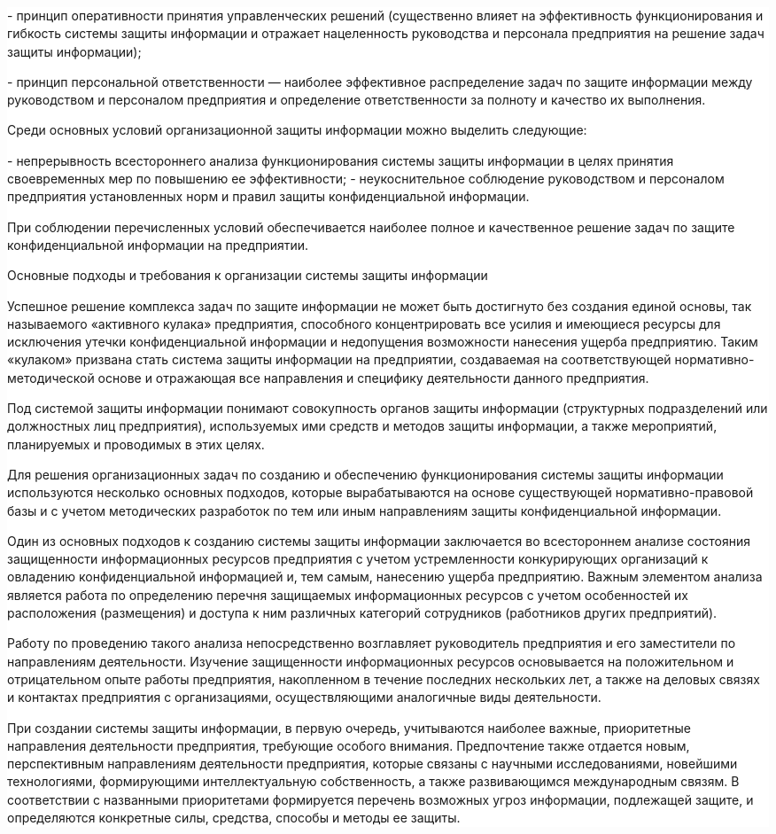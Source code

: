 \- принцип оперативности принятия управленческих решений (существенно влияет на эффективность функционирования и гибкость системы защиты информации и отражает нацеленность руководства и персонала предприятия на решение задач защиты информации);

\- принцип персональной ответственности — наиболее эффективное распределение задач по защите информации между руководством и персоналом предприятия и определение ответственности за полноту и качество их выполнения.

Среди основных условий организационной защиты информации можно выделить следующие:

\- непрерывность всестороннего анализа функционирования системы защиты информации в целях принятия своевременных мер по повышению ее эффективности;
\- неукоснительное соблюдение руководством и персоналом предприятия установленных норм и правил защиты конфиденциальной информации.

При соблюдении перечисленных условий обеспечивается наиболее полное и качественное решение задач по защите конфиденциальной информации на предприятии.

Основные подходы и требования к организации системы защиты информации

Успешное решение комплекса задач по защите информации не может быть достигнуто без создания единой основы, так называемого «активного кулака» предприятия, способного концентрировать все усилия и имеющиеся ресурсы для исключения утечки конфиденциальной информации и недопущения возможности нанесения ущерба предприятию. Таким «кулаком» призвана стать система защиты информации на предприятии, создаваемая на соответствующей нормативно-методической основе и отражающая все направления и специфику деятельности данного предприятия.

Под системой защиты информации понимают совокупность органов защиты информации (структурных подразделений или должностных лиц предприятия), используемых ими средств и методов защиты информации, а также мероприятий, планируемых и проводимых в этих целях.

Для решения организационных задач по созданию и обеспечению функционирования системы защиты информации используются несколько основных подходов, которые вырабатываются на основе существующей нормативно-правовой базы и с учетом методических разработок по тем или иным направлениям защиты конфиденциальной информации.

Один из основных подходов к созданию системы защиты информации заключается во всестороннем анализе состояния защищенности информационных ресурсов предприятия с учетом устремленности конкурирующих организаций к овладению конфиденциальной информацией и, тем самым, нанесению ущерба предприятию. Важным элементом анализа является работа по определению перечня защищаемых информационных ресурсов с учетом особенностей их расположения (размещения) и доступа к ним различных категорий сотрудников (работников других предприятий).

Работу по проведению такого анализа непосредственно возглавляет руководитель предприятия и его заместители по направлениям деятельности. Изучение защищенности информационных ресурсов основывается на положительном и отрицательном опыте работы предприятия, накопленном в течение последних нескольких лет, а также на деловых связях и контактах предприятия с организациями, осуществляющими аналогичные виды деятельности.

При создании системы защиты информации, в первую очередь, учитываются наиболее важные, приоритетные направления деятельности предприятия, требующие особого внимания. Предпочтение также отдается новым, перспективным направлениям деятельности предприятия, которые связаны с научными исследованиями, новейшими технологиями, формирующими интеллектуальную собственность, а также развивающимся международным связям. В соответствии с названными приоритетами формируется перечень возможных угроз информации, подлежащей защите, и определяются конкретные силы, средства, способы и методы ее защиты.
